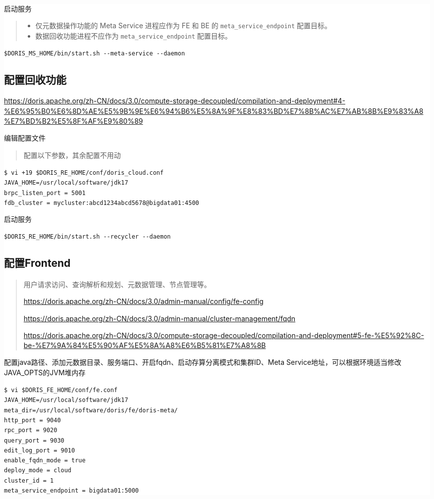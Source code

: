 启动服务

> - 仅元数据操作功能的 Meta Service 进程应作为 FE 和 BE 的 `meta_service_endpoint` 配置目标。
> - 数据回收功能进程不应作为 `meta_service_endpoint` 配置目标。

```
$DORIS_MS_HOME/bin/start.sh --meta-service --daemon
```

## 配置回收功能

https://doris.apache.org/zh-CN/docs/3.0/compute-storage-decoupled/compilation-and-deployment#4-%E6%95%B0%E6%8D%AE%E5%9B%9E%E6%94%B6%E5%8A%9F%E8%83%BD%E7%8B%AC%E7%AB%8B%E9%83%A8%E7%BD%B2%E5%8F%AF%E9%80%89

编辑配置文件

> 配置以下参数，其余配置不用动

```
$ vi +19 $DORIS_RE_HOME/conf/doris_cloud.conf
JAVA_HOME=/usr/local/software/jdk17
brpc_listen_port = 5001
fdb_cluster = mycluster:abcd1234abcd5678@bigdata01:4500
```

启动服务

```
$DORIS_RE_HOME/bin/start.sh --recycler --daemon
```

## 配置Frontend 

> 用户请求访问、查询解析和规划、元数据管理、节点管理等。
>
> https://doris.apache.org/zh-CN/docs/3.0/admin-manual/config/fe-config
>
> https://doris.apache.org/zh-CN/docs/3.0/admin-manual/cluster-management/fqdn
>
> https://doris.apache.org/zh-CN/docs/3.0/compute-storage-decoupled/compilation-and-deployment#5-fe-%E5%92%8C-be-%E7%9A%84%E5%90%AF%E5%8A%A8%E6%B5%81%E7%A8%8B

配置java路径、添加元数据目录、服务端口、开启fqdn、启动存算分离模式和集群ID、Meta Service地址，可以根据环境适当修改JAVA_OPTS的JVM堆内存

```
$ vi $DORIS_FE_HOME/conf/fe.conf
JAVA_HOME=/usr/local/software/jdk17
meta_dir=/usr/local/software/doris/fe/doris-meta/
http_port = 9040
rpc_port = 9020
query_port = 9030
edit_log_port = 9010
enable_fqdn_mode = true
deploy_mode = cloud
cluster_id = 1
meta_service_endpoint = bigdata01:5000
```
